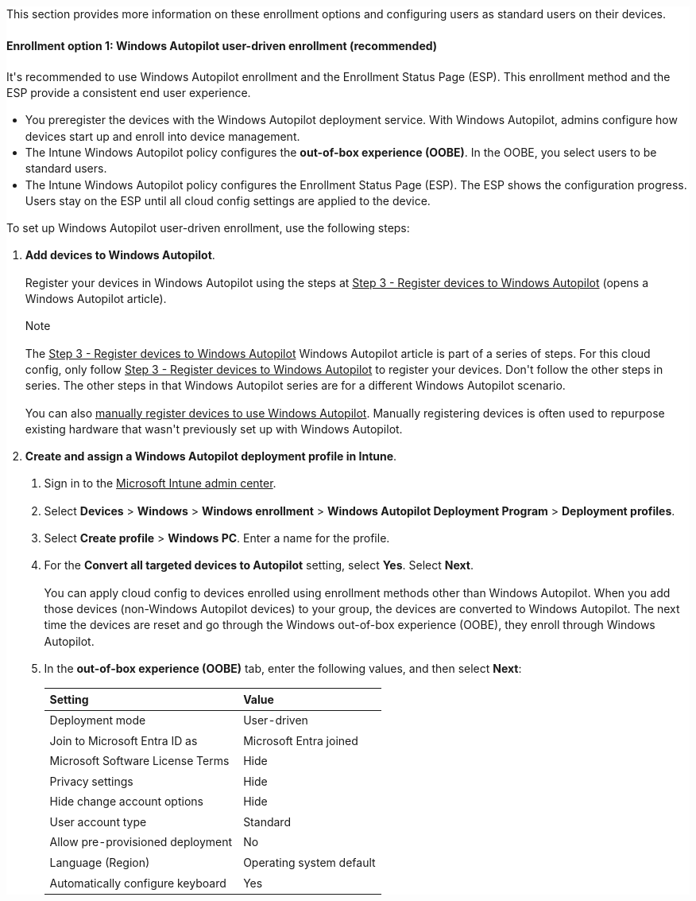This section provides more information on these enrollment options and configuring users as standard users on their devices.

#### Enrollment option 1: Windows Autopilot user-driven enrollment (recommended)

It's recommended to use Windows Autopilot enrollment and the Enrollment Status Page (ESP). This enrollment method and the ESP provide a consistent end user experience.

- You preregister the devices with the Windows Autopilot deployment service. With Windows Autopilot, admins configure how devices start up and enroll into device management.
- The Intune Windows Autopilot policy configures the **out-of-box experience (OOBE)**. In the OOBE, you select users to be standard users.
- The Intune Windows Autopilot policy configures the Enrollment Status Page (ESP). The ESP shows the configuration progress. Users stay on the ESP until all cloud config settings are applied to the device.

To set up Windows Autopilot user-driven enrollment, use the following steps:

1. **Add devices to Windows Autopilot**.

    Register your devices in Windows Autopilot using the steps at [Step 3 - Register devices to Windows Autopilot](/autopilot/tutorial/user-driven/azure-ad-join-register-device) (opens a Windows Autopilot article).

    > [!NOTE]
    > The [Step 3 - Register devices to Windows Autopilot](/autopilot/tutorial/user-driven/azure-ad-join-register-device) Windows Autopilot article is part of a series of steps. For this cloud config, only follow [Step 3 - Register devices to Windows Autopilot](/autopilot/tutorial/user-driven/azure-ad-join-register-device) to register your devices. Don't follow the other steps in series. The other steps in that Windows Autopilot series are for a different Windows Autopilot scenario.

    You can also [manually register devices to use Windows Autopilot](/autopilot/add-devices). Manually registering devices is often used to repurpose existing hardware that wasn't previously set up with Windows Autopilot.

2. **Create and assign a Windows Autopilot deployment profile in Intune**.

    1. Sign in to the [Microsoft Intune admin center](https://go.microsoft.com/fwlink/?linkid=2109431).
    2. Select **Devices** > **Windows** > **Windows enrollment** > **Windows Autopilot Deployment Program** > **Deployment profiles**.
    3. Select **Create profile** > **Windows PC**. Enter a name for the profile.
    4. For the **Convert all targeted devices to Autopilot** setting, select **Yes**. Select **Next**.

        You can apply cloud config to devices enrolled using enrollment methods other than Windows Autopilot. When you add those devices (non-Windows Autopilot devices) to your group, the devices are converted to Windows Autopilot. The next time the devices are reset and go through the Windows out-of-box experience (OOBE), they enroll through Windows Autopilot.

    5. In the **out-of-box experience (OOBE)** tab, enter the following values, and then select **Next**:

        | Setting    | Value |
        | --- | --- |
        | Deployment mode |    User-driven |
        | Join to Microsoft Entra ID as    | Microsoft Entra joined |
        | Microsoft Software License Terms | Hide |
        | Privacy settings    | Hide |
        | Hide change account options    | Hide |
        | User account type    | Standard |
        | Allow pre-provisioned deployment    | No |
        | Language (Region)    | Operating system default |
        | Automatically configure keyboard    | Yes |
